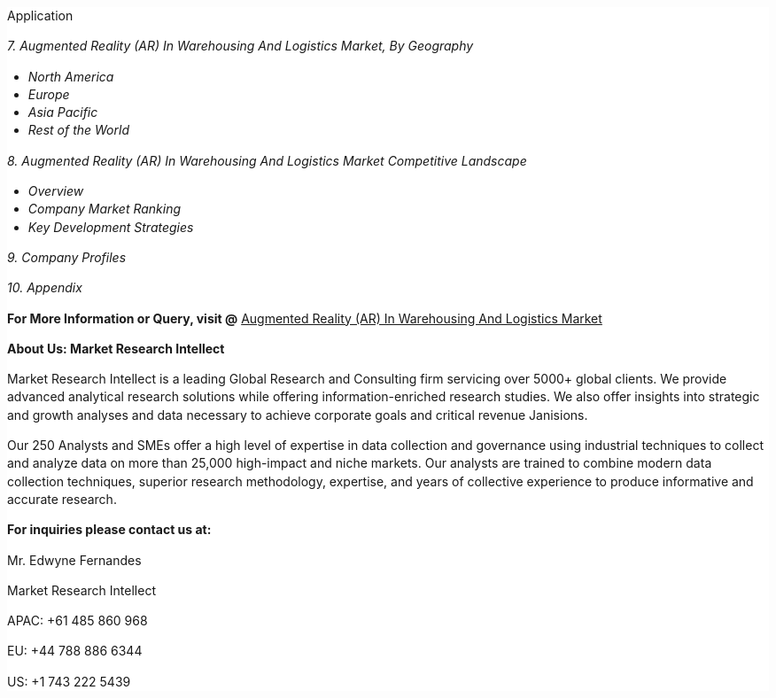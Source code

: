 Application</span></em></p><p><em><span class="font-[700]">7. Augmented Reality (AR) In Warehousing And Logistics Market, By Geography</span></em></p><ul><li><em><span class="">North America</span></em></li><li><em><span class="">Europe</span></em></li><li><em><span class="">Asia Pacific</span></em></li><li><em><span class="">Rest of the World</span></em></li></ul><p><em><span class="font-[700]">8. Augmented Reality (AR) In Warehousing And Logistics Market Competitive Landscape</span></em></p><ul><li><em><span class="">Overview</span></em></li><li><em><span class="">Company Market Ranking</span></em></li><li><em><span class="">Key Development Strategies</span></em></li></ul><p><em><span class="font-[700]">9. Company Profiles</span></em></p><p><em><span class="font-[700]">10. Appendix</span></em></p><p><span class="font-[700]"><strong>For More Information or Query, visit&nbsp;@</strong>&nbsp;</span><span class="font-[700]"><a href="https://www.marketresearchintellect.com/product/augmented-reality-ar-in-warehousing-and-logistics-market/?utm_source=Linkedin&utm_medium=867" target="_blank" data-tracking-control-name="article-ssr-frontend-pulse_little-text-block" data-tracking-will-navigate="" data-test-link="">Augmented Reality (AR) In Warehousing And Logistics Market</a></span></p><p><strong><span class="font-[700]">About Us: Market Research Intellect</span></strong></p><p><span class="">Market Research Intellect is a leading Global Research and Consulting firm servicing over 5000+ global clients. We provide advanced analytical research solutions while offering information-enriched research studies.&nbsp;</span>We also offer insights into strategic and growth analyses and data necessary to achieve corporate goals and critical revenue Janisions.</p><p><span class="">Our 250 Analysts and SMEs offer a high level of expertise in data collection and governance using industrial techniques to collect and analyze data on more than 25,000 high-impact and niche markets. Our analysts are trained to combine modern data collection techniques, superior research methodology, expertise, and years of collective experience to produce informative and accurate research.</span></p><p><strong>For inquiries please contact us at:</strong></p><p>Mr. Edwyne Fernandes</p><p>Market Research Intellect</p><p>APAC: +61 485 860 968</p><p>EU: +44 788 886 6344</p><p>US: +1 743 222 5439</p>
